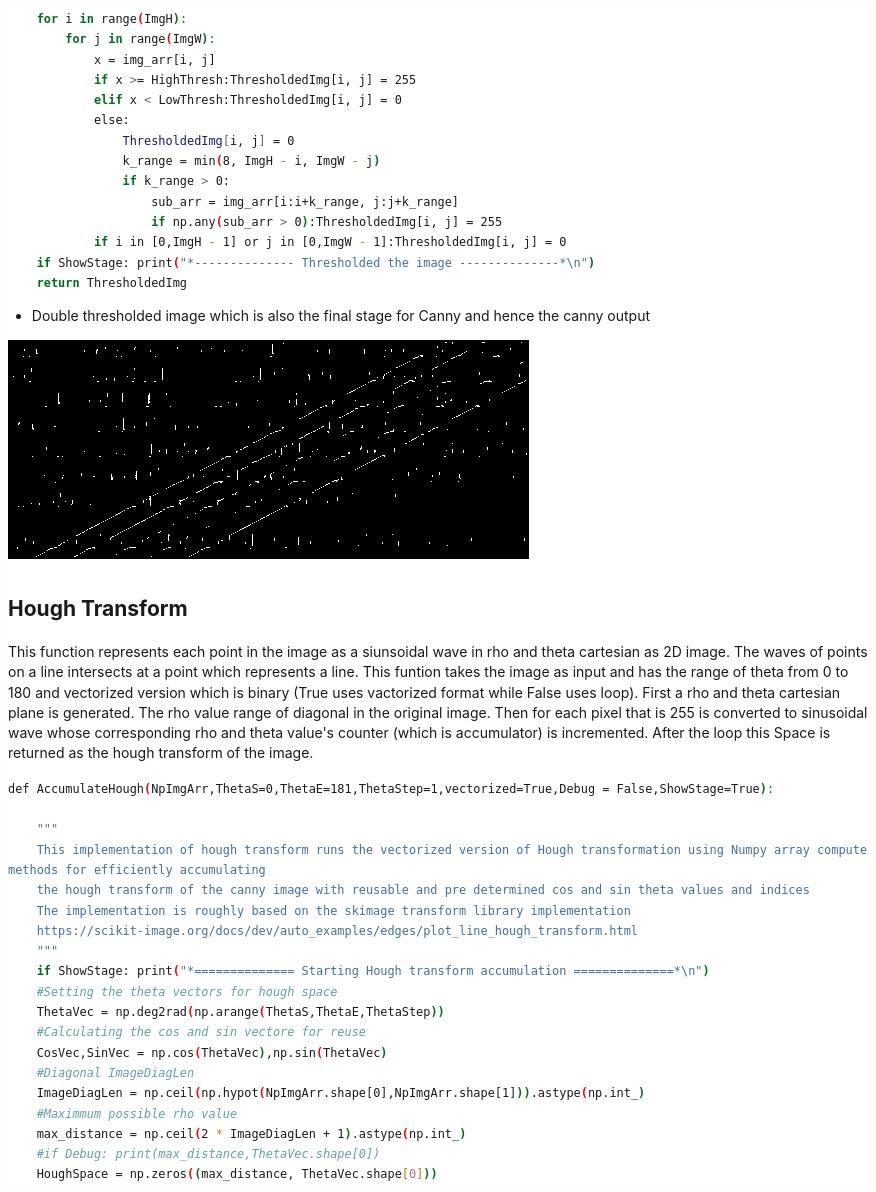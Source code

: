 ``` sh
    for i in range(ImgH):
        for j in range(ImgW):
            x = img_arr[i, j]
            if x >= HighThresh:ThresholdedImg[i, j] = 255
            elif x < LowThresh:ThresholdedImg[i, j] = 0
            else:
                ThresholdedImg[i, j] = 0
                k_range = min(8, ImgH - i, ImgW - j)
                if k_range > 0:
                    sub_arr = img_arr[i:i+k_range, j:j+k_range]
                    if np.any(sub_arr > 0):ThresholdedImg[i, j] = 255
            if i in [0,ImgH - 1] or j in [0,ImgW - 1]:ThresholdedImg[i, j] = 0
    if ShowStage: print("*-------------- Thresholded the image --------------*\n")
    return ThresholdedImg
```

-    Double thresholded image which is also the final stage for Canny and hence the canny output

![Canny](part1/Double_ThreshImage.png)


## Hough Transform
This function represents each point in the image as a siunsoidal wave in rho and theta cartesian as 2D image. The waves of points on a line intersects at a point which represents a line. This funtion takes the image as input and has the range of theta from 0 to 180 and vectorized version which is binary (True uses vactorized format while False uses loop). First a rho and theta cartesian plane is generated. The rho value range of diagonal in the original image. Then for each pixel that is 255 is converted to sinusoidal wave whose corresponding rho and theta value's counter (which is accumulator) is incremented. After the loop this Space is returned as the hough transform of the image. 
``` sh
def AccumulateHough(NpImgArr,ThetaS=0,ThetaE=181,ThetaStep=1,vectorized=True,Debug = False,ShowStage=True):
    
    """
    This implementation of hough transform runs the vectorized version of Hough transformation using Numpy array compute methods for efficiently accumulating
    the hough transform of the canny image with reusable and pre determined cos and sin theta values and indices
    The implementation is roughly based on the skimage transform library implementation
    https://scikit-image.org/docs/dev/auto_examples/edges/plot_line_hough_transform.html
    """
    if ShowStage: print("*============== Starting Hough transform accumulation ==============*\n")
    #Setting the theta vectors for hough space 
    ThetaVec = np.deg2rad(np.arange(ThetaS,ThetaE,ThetaStep))
    #Calculating the cos and sin vectore for reuse
    CosVec,SinVec = np.cos(ThetaVec),np.sin(ThetaVec)
    #Diagonal ImageDiagLen
    ImageDiagLen = np.ceil(np.hypot(NpImgArr.shape[0],NpImgArr.shape[1])).astype(np.int_)
    #Maximmum possible rho value
    max_distance = np.ceil(2 * ImageDiagLen + 1).astype(np.int_)
    #if Debug: print(max_distance,ThetaVec.shape[0])
    HoughSpace = np.zeros((max_distance, ThetaVec.shape[0]))
```